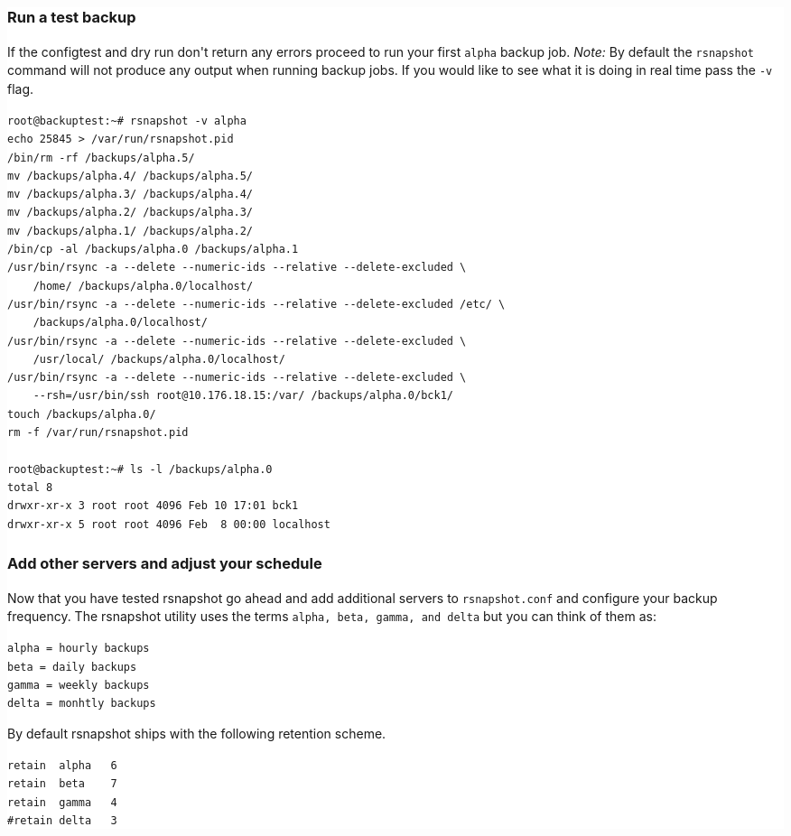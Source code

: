 ### Run a test backup

If the configtest and dry run don't return any errors proceed to run your first `alpha` backup job. *Note:* By default the `rsnapshot` command will not produce any output when running backup jobs. If you would like to see what it is doing in real time pass the `-v` flag.  

```
root@backuptest:~# rsnapshot -v alpha
echo 25845 > /var/run/rsnapshot.pid
/bin/rm -rf /backups/alpha.5/
mv /backups/alpha.4/ /backups/alpha.5/
mv /backups/alpha.3/ /backups/alpha.4/
mv /backups/alpha.2/ /backups/alpha.3/
mv /backups/alpha.1/ /backups/alpha.2/
/bin/cp -al /backups/alpha.0 /backups/alpha.1
/usr/bin/rsync -a --delete --numeric-ids --relative --delete-excluded \
    /home/ /backups/alpha.0/localhost/
/usr/bin/rsync -a --delete --numeric-ids --relative --delete-excluded /etc/ \
    /backups/alpha.0/localhost/
/usr/bin/rsync -a --delete --numeric-ids --relative --delete-excluded \
    /usr/local/ /backups/alpha.0/localhost/
/usr/bin/rsync -a --delete --numeric-ids --relative --delete-excluded \
    --rsh=/usr/bin/ssh root@10.176.18.15:/var/ /backups/alpha.0/bck1/
touch /backups/alpha.0/
rm -f /var/run/rsnapshot.pid

root@backuptest:~# ls -l /backups/alpha.0
total 8
drwxr-xr-x 3 root root 4096 Feb 10 17:01 bck1
drwxr-xr-x 5 root root 4096 Feb  8 00:00 localhost
```

### Add other servers and adjust your schedule

Now that you have tested rsnapshot go ahead and add additional servers to `rsnapshot.conf` and configure your backup frequency. The rsnapshot utility uses the terms `alpha, beta, gamma, and delta` but you can think of them as:

```
alpha = hourly backups
beta = daily backups 
gamma = weekly backups 
delta = monhtly backups
```

By default rsnapshot ships with the following retention scheme.

```
retain	alpha	6
retain	beta	7
retain	gamma	4
#retain	delta	3
```

